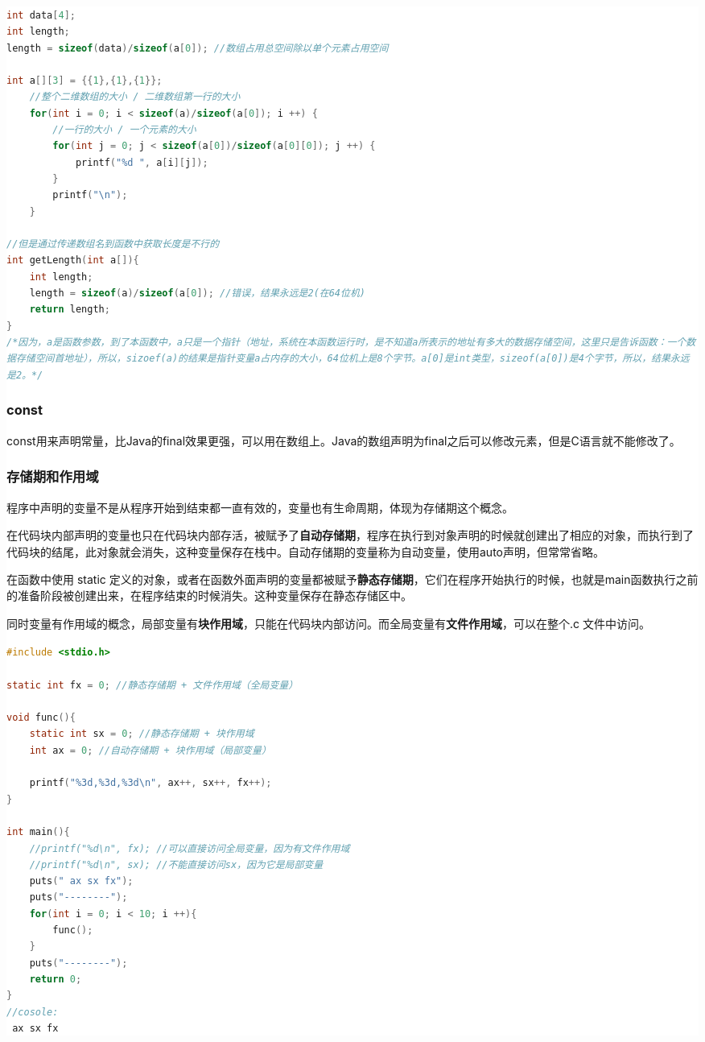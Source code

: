 ```c
int data[4];
int length;
length = sizeof(data)/sizeof(a[0]); //数组占用总空间除以单个元素占用空间

int a[][3] = {{1},{1},{1}};
    //整个二维数组的大小 / 二维数组第一行的大小
    for(int i = 0; i < sizeof(a)/sizeof(a[0]); i ++) {
        //一行的大小 / 一个元素的大小
        for(int j = 0; j < sizeof(a[0])/sizeof(a[0][0]); j ++) {
            printf("%d ", a[i][j]);
        }
        printf("\n");
    }

//但是通过传递数组名到函数中获取长度是不行的
int getLength(int a[]){
    int length;
    length = sizeof(a)/sizeof(a[0]); //错误，结果永远是2(在64位机)
    return length;
}
/*因为，a是函数参数，到了本函数中，a只是一个指针（地址，系统在本函数运行时，是不知道a所表示的地址有多大的数据存储空间，这里只是告诉函数：一个数据存储空间首地址），所以，sizoef(a)的结果是指针变量a占内存的大小，64位机上是8个字节。a[0]是int类型，sizeof(a[0])是4个字节，所以，结果永远是2。*/
```

### const

const用来声明常量，比Java的final效果更强，可以用在数组上。Java的数组声明为final之后可以修改元素，但是C语言就不能修改了。

### 存储期和作用域

程序中声明的变量不是从程序开始到结束都一直有效的，变量也有生命周期，体现为存储期这个概念。

在代码块内部声明的变量也只在代码块内部存活，被赋予了**自动存储期**，程序在执行到对象声明的时候就创建出了相应的对象，而执行到了代码块的结尾，此对象就会消失，这种变量保存在栈中。自动存储期的变量称为自动变量，使用auto声明，但常常省略。

在函数中使用 static 定义的对象，或者在函数外面声明的变量都被赋予**静态存储期**，它们在程序开始执行的时候，也就是main函数执行之前的准备阶段被创建出来，在程序结束的时候消失。这种变量保存在静态存储区中。

同时变量有作用域的概念，局部变量有**块作用域**，只能在代码块内部访问。而全局变量有**文件作用域**，可以在整个.c 文件中访问。

```c
#include <stdio.h>

static int fx = 0; //静态存储期 + 文件作用域（全局变量）

void func(){
    static int sx = 0; //静态存储期 + 块作用域
    int ax = 0; //自动存储期 + 块作用域（局部变量）
    
    printf("%3d,%3d,%3d\n", ax++, sx++, fx++);
}

int main(){
    //printf("%d\n", fx); //可以直接访问全局变量，因为有文件作用域
    //printf("%d\n", sx); //不能直接访问sx，因为它是局部变量
    puts(" ax sx fx");
    puts("--------");
    for(int i = 0; i < 10; i ++){
        func();
    }
    puts("--------");
    return 0;
}
//cosole:
 ax sx fx
```